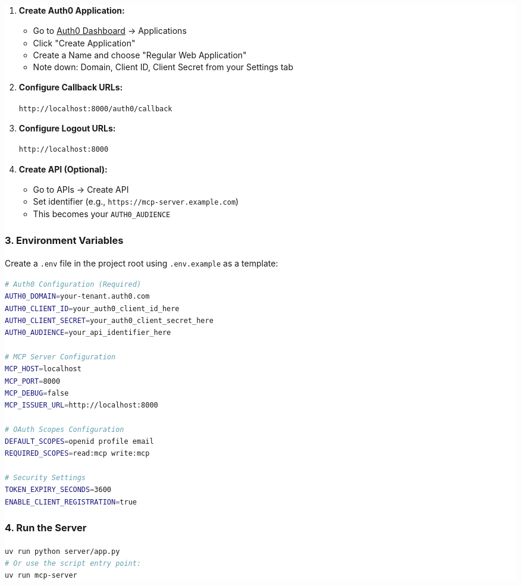 1. **Create Auth0 Application:**
   - Go to [Auth0 Dashboard](https://manage.auth0.com/) → Applications
   - Click "Create Application"
   - Create a Name and choose "Regular Web Application"
   - Note down: Domain, Client ID, Client Secret from your Settings tab

2. **Configure Callback URLs:**
   ```
   http://localhost:8000/auth0/callback
   ```

3. **Configure Logout URLs:**
   ```
   http://localhost:8000
   ```

4. **Create API (Optional):**
   - Go to APIs → Create API
   - Set identifier (e.g., `https://mcp-server.example.com`)
   - This becomes your `AUTH0_AUDIENCE`

### 3. Environment Variables

Create a `.env` file in the project root using `.env.example` as a template:

```bash
# Auth0 Configuration (Required)
AUTH0_DOMAIN=your-tenant.auth0.com
AUTH0_CLIENT_ID=your_auth0_client_id_here
AUTH0_CLIENT_SECRET=your_auth0_client_secret_here
AUTH0_AUDIENCE=your_api_identifier_here

# MCP Server Configuration
MCP_HOST=localhost
MCP_PORT=8000
MCP_DEBUG=false
MCP_ISSUER_URL=http://localhost:8000

# OAuth Scopes Configuration
DEFAULT_SCOPES=openid profile email
REQUIRED_SCOPES=read:mcp write:mcp

# Security Settings
TOKEN_EXPIRY_SECONDS=3600
ENABLE_CLIENT_REGISTRATION=true
```

### 4. Run the Server

```bash
uv run python server/app.py
# Or use the script entry point:
uv run mcp-server
```

